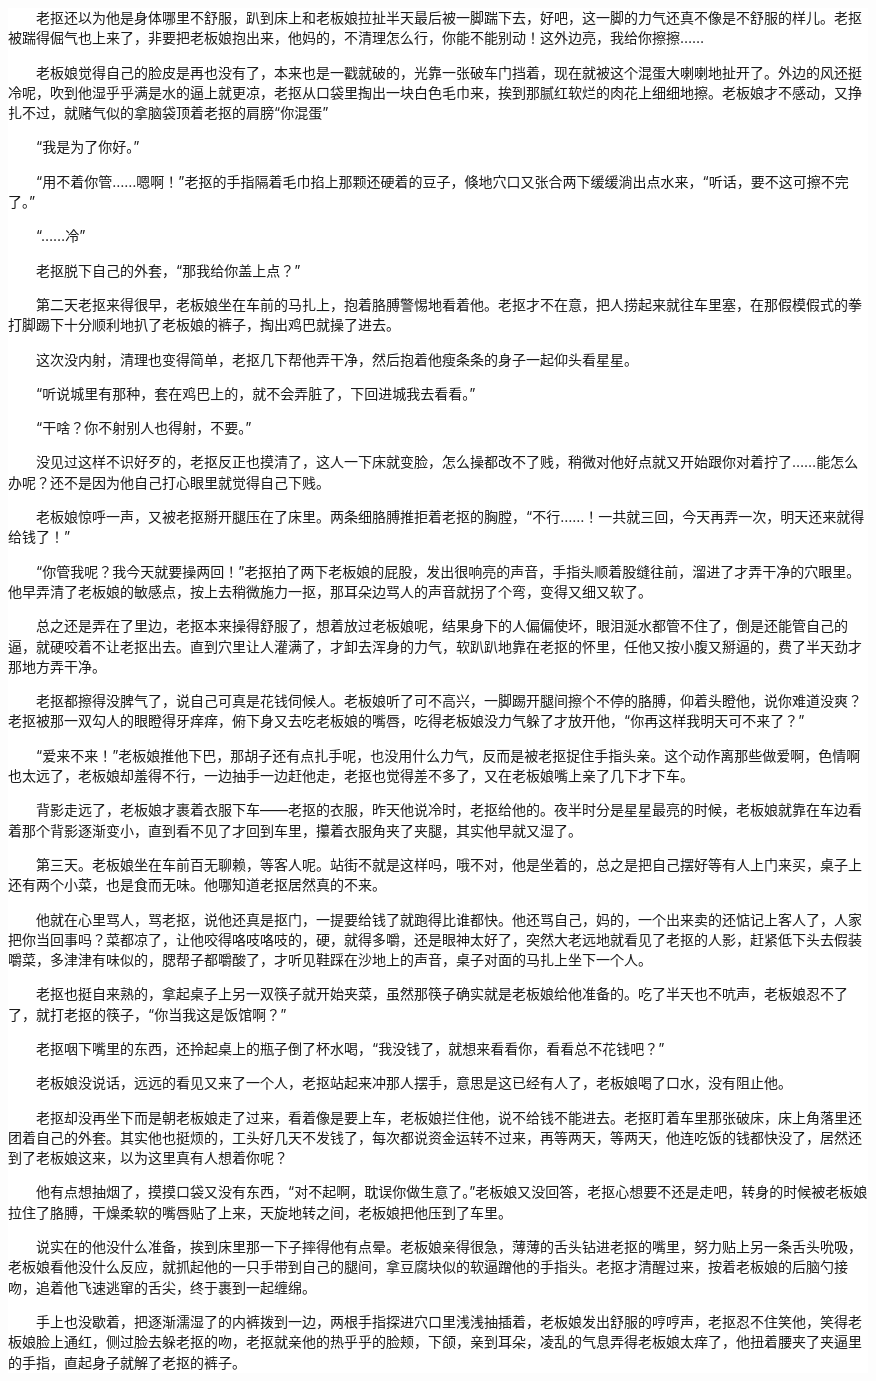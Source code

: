 　　老抠还以为他是身体哪里不舒服，趴到床上和老板娘拉扯半天最后被一脚踹下去，好吧，这一脚的力气还真不像是不舒服的样儿。老抠被踹得倔气也上来了，非要把老板娘抱出来，他妈的，不清理怎么行，你能不能别动！这外边亮，我给你擦擦……

　　老板娘觉得自己的脸皮是再也没有了，本来也是一戳就破的，光靠一张破车门挡着，现在就被这个混蛋大喇喇地扯开了。外边的风还挺冷呢，吹到他湿乎乎满是水的逼上就更凉，老抠从口袋里掏出一块白色毛巾来，挨到那腻红软烂的肉花上细细地擦。老板娘才不感动，又挣扎不过，就赌气似的拿脑袋顶着老抠的肩膀“你混蛋”

　　“我是为了你好。”

　　“用不着你管……嗯啊！”老抠的手指隔着毛巾掐上那颗还硬着的豆子，倏地穴口又张合两下缓缓淌出点水来，“听话，要不这可擦不完了。”

　　“……冷”

　　老抠脱下自己的外套，“那我给你盖上点？”

　　第二天老抠来得很早，老板娘坐在车前的马扎上，抱着胳膊警惕地看着他。老抠才不在意，把人捞起来就往车里塞，在那假模假式的拳打脚踢下十分顺利地扒了老板娘的裤子，掏出鸡巴就操了进去。

　　这次没内射，清理也变得简单，老抠几下帮他弄干净，然后抱着他瘦条条的身子一起仰头看星星。

　　“听说城里有那种，套在鸡巴上的，就不会弄脏了，下回进城我去看看。”

　　“干啥？你不射别人也得射，不要。”

　　没见过这样不识好歹的，老抠反正也摸清了，这人一下床就变脸，怎么操都改不了贱，稍微对他好点就又开始跟你对着拧了……能怎么办呢？还不是因为他自己打心眼里就觉得自己下贱。

　　老板娘惊呼一声，又被老抠掰开腿压在了床里。两条细胳膊推拒着老抠的胸膛，“不行……！一共就三回，今天再弄一次，明天还来就得给钱了！”

　　“你管我呢？我今天就要操两回！”老抠拍了两下老板娘的屁股，发出很响亮的声音，手指头顺着股缝往前，溜进了才弄干净的穴眼里。他早弄清了老板娘的敏感点，按上去稍微施力一抠，那耳朵边骂人的声音就拐了个弯，变得又细又软了。

　　总之还是弄在了里边，老抠本来操得舒服了，想着放过老板娘呢，结果身下的人偏偏使坏，眼泪涎水都管不住了，倒是还能管自己的逼，就硬咬着不让老抠出去。直到穴里让人灌满了，才卸去浑身的力气，软趴趴地靠在老抠的怀里，任他又按小腹又掰逼的，费了半天劲才那地方弄干净。

　　老抠都擦得没脾气了，说自己可真是花钱伺候人。老板娘听了可不高兴，一脚踢开腿间擦个不停的胳膊，仰着头瞪他，说你难道没爽？老抠被那一双勾人的眼瞪得牙痒痒，俯下身又去吃老板娘的嘴唇，吃得老板娘没力气躲了才放开他，“你再这样我明天可不来了？”

　　“爱来不来！”老板娘推他下巴，那胡子还有点扎手呢，也没用什么力气，反而是被老抠捉住手指头亲。这个动作离那些做爱啊，色情啊也太远了，老板娘却羞得不行，一边抽手一边赶他走，老抠也觉得差不多了，又在老板娘嘴上亲了几下才下车。

　　背影走远了，老板娘才裹着衣服下车——老抠的衣服，昨天他说冷时，老抠给他的。夜半时分是星星最亮的时候，老板娘就靠在车边看着那个背影逐渐变小，直到看不见了才回到车里，攥着衣服角夹了夹腿，其实他早就又湿了。

　　第三天。老板娘坐在车前百无聊赖，等客人呢。站街不就是这样吗，哦不对，他是坐着的，总之是把自己摆好等有人上门来买，桌子上还有两个小菜，也是食而无味。他哪知道老抠居然真的不来。

　　他就在心里骂人，骂老抠，说他还真是抠门，一提要给钱了就跑得比谁都快。他还骂自己，妈的，一个出来卖的还惦记上客人了，人家把你当回事吗？菜都凉了，让他咬得咯吱咯吱的，硬，就得多嚼，还是眼神太好了，突然大老远地就看见了老抠的人影，赶紧低下头去假装嚼菜，多津津有味似的，腮帮子都嚼酸了，才听见鞋踩在沙地上的声音，桌子对面的马扎上坐下一个人。

　　老抠也挺自来熟的，拿起桌子上另一双筷子就开始夹菜，虽然那筷子确实就是老板娘给他准备的。吃了半天也不吭声，老板娘忍不了了，就打老抠的筷子，“你当我这是饭馆啊？”

　　老抠咽下嘴里的东西，还拎起桌上的瓶子倒了杯水喝，“我没钱了，就想来看看你，看看总不花钱吧？”

　　老板娘没说话，远远的看见又来了一个人，老抠站起来冲那人摆手，意思是这已经有人了，老板娘喝了口水，没有阻止他。

　　老抠却没再坐下而是朝老板娘走了过来，看着像是要上车，老板娘拦住他，说不给钱不能进去。老抠盯着车里那张破床，床上角落里还团着自己的外套。其实他也挺烦的，工头好几天不发钱了，每次都说资金运转不过来，再等两天，等两天，他连吃饭的钱都快没了，居然还到了老板娘这来，以为这里真有人想着你呢？

　　他有点想抽烟了，摸摸口袋又没有东西，“对不起啊，耽误你做生意了。”老板娘又没回答，老抠心想要不还是走吧，转身的时候被老板娘拉住了胳膊，干燥柔软的嘴唇贴了上来，天旋地转之间，老板娘把他压到了车里。

　　说实在的他没什么准备，挨到床里那一下子摔得他有点晕。老板娘亲得很急，薄薄的舌头钻进老抠的嘴里，努力贴上另一条舌头吮吸，老板娘看他没什么反应，就抓起他的一只手带到自己的腿间，拿豆腐块似的软逼蹭他的手指头。老抠才清醒过来，按着老板娘的后脑勺接吻，追着他飞速逃窜的舌尖，终于裹到一起缠绵。

　　手上也没歇着，把逐渐濡湿了的内裤拨到一边，两根手指探进穴口里浅浅抽插着，老板娘发出舒服的哼哼声，老抠忍不住笑他，笑得老板娘脸上通红，侧过脸去躲老抠的吻，老抠就亲他的热乎乎的脸颊，下颌，亲到耳朵，凌乱的气息弄得老板娘太痒了，他扭着腰夹了夹逼里的手指，直起身子就解了老抠的裤子。
